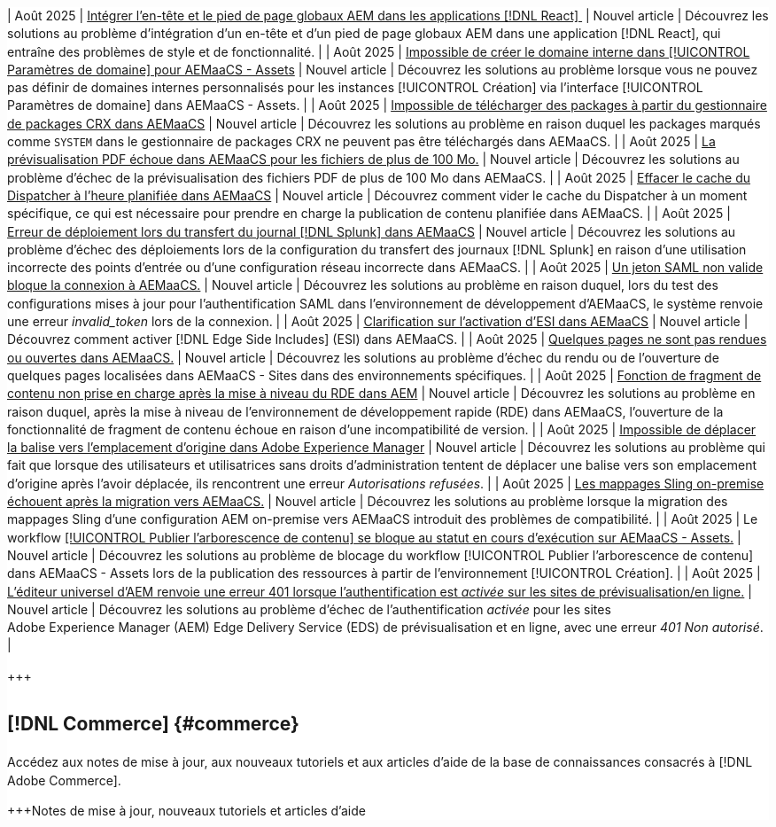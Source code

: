 | Août 2025 | [Intégrer l’en-tête et le pied de page globaux AEM dans les applications  [!DNL React] &#x200B;](https://experienceleague.adobe.com/fr/docs/experience-cloud-kcs/kbarticles/ka-27044) | Nouvel article | Découvrez les solutions au problème d’intégration d’un en-tête et d’un pied de page globaux AEM dans une application [!DNL React], qui entraîne des problèmes de style et de fonctionnalité. |
| Août 2025 | [Impossible de créer le domaine interne dans [!UICONTROL Paramètres de domaine] pour AEMaaCS - Assets](https://experienceleague.adobe.com/fr/docs/experience-cloud-kcs/kbarticles/ka-27171) | Nouvel article | Découvrez les solutions au problème lorsque vous ne pouvez pas définir de domaines internes personnalisés pour les instances [!UICONTROL Création] via l’interface [!UICONTROL Paramètres de domaine] dans AEMaaCS - Assets. |
| Août 2025 | [Impossible de télécharger des packages à partir du gestionnaire de packages CRX dans AEMaaCS](https://experienceleague.adobe.com/fr/docs/experience-cloud-kcs/kbarticles/ka-27175) | Nouvel article | Découvrez les solutions au problème en raison duquel les packages marqués comme `SYSTEM` dans le gestionnaire de packages CRX ne peuvent pas être téléchargés dans AEMaaCS. |
| Août 2025 | [La prévisualisation PDF échoue dans AEMaaCS pour les fichiers de plus de 100 Mo.](https://experienceleague.adobe.com/fr/docs/experience-cloud-kcs/kbarticles/ka-27183) | Nouvel article | Découvrez les solutions au problème d’échec de la prévisualisation des fichiers PDF de plus de 100 Mo dans AEMaaCS. |
| Août 2025 | [Effacer le cache du Dispatcher à l’heure planifiée dans AEMaaCS](https://experienceleague.adobe.com/fr/docs/experience-cloud-kcs/kbarticles/ka-27184) | Nouvel article | Découvrez comment vider le cache du Dispatcher à un moment spécifique, ce qui est nécessaire pour prendre en charge la publication de contenu planifiée dans AEMaaCS. |
| Août 2025 | [Erreur de déploiement lors du transfert du journal [!DNL Splunk] dans AEMaaCS](https://experienceleague.adobe.com/fr/docs/experience-cloud-kcs/kbarticles/ka-27196) | Nouvel article | Découvrez les solutions au problème d’échec des déploiements lors de la configuration du transfert des journaux [!DNL Splunk] en raison d’une utilisation incorrecte des points d’entrée ou d’une configuration réseau incorrecte dans AEMaaCS. |
| Août 2025 | [Un jeton SAML non valide bloque la connexion à AEMaaCS.](https://experienceleague.adobe.com/fr/docs/experience-cloud-kcs/kbarticles/ka-27217) | Nouvel article | Découvrez les solutions au problème en raison duquel, lors du test des configurations mises à jour pour l’authentification SAML dans l’environnement de développement d’AEMaaCS, le système renvoie une erreur *invalid_token* lors de la connexion. |
| Août 2025 | [Clarification sur l’activation d’ESI dans AEMaaCS](https://experienceleague.adobe.com/fr/docs/experience-cloud-kcs/kbarticles/ka-27280) | Nouvel article | Découvrez comment activer [!DNL Edge Side Includes] (ESI) dans AEMaaCS. |
| Août 2025 | [Quelques pages ne sont pas rendues ou ouvertes dans AEMaaCS.](https://experienceleague.adobe.com/fr/docs/experience-cloud-kcs/kbarticles/ka-27319) | Nouvel article | Découvrez les solutions au problème d’échec du rendu ou de l’ouverture de quelques pages localisées dans AEMaaCS - Sites dans des environnements spécifiques. |
| Août 2025 | [Fonction de fragment de contenu non prise en charge après la mise à niveau du RDE dans AEM](https://experienceleague.adobe.com/fr/docs/experience-cloud-kcs/kbarticles/ka-27321) | Nouvel article | Découvrez les solutions au problème en raison duquel, après la mise à niveau de l’environnement de développement rapide (RDE) dans AEMaaCS, l’ouverture de la fonctionnalité de fragment de contenu échoue en raison d’une incompatibilité de version. |
| Août 2025 | [Impossible de déplacer la balise vers l’emplacement d’origine dans Adobe Experience Manager](https://experienceleague.adobe.com/fr/docs/experience-cloud-kcs/kbarticles/ka-27364) | Nouvel article | Découvrez les solutions au problème qui fait que lorsque des utilisateurs et utilisatrices sans droits d’administration tentent de déplacer une balise vers son emplacement d’origine après l’avoir déplacée, ils rencontrent une erreur *Autorisations refusées*. |
| Août 2025 | [Les mappages Sling on-premise échouent après la migration vers AEMaaCS.](https://experienceleague.adobe.com/fr/docs/experience-cloud-kcs/kbarticles/ka-27393) | Nouvel article | Découvrez les solutions au problème lorsque la migration des mappages Sling d’une configuration AEM on-premise vers AEMaaCS introduit des problèmes de compatibilité. |
| Août 2025 | Le workflow [[!UICONTROL Publier l’arborescence de contenu] se bloque au statut en cours d’exécution sur AEMaaCS - Assets.](https://experienceleague.adobe.com/fr/docs/experience-cloud-kcs/kbarticles/ka-27369) | Nouvel article | Découvrez les solutions au problème de blocage du workflow [!UICONTROL Publier l’arborescence de contenu] dans AEMaaCS - Assets lors de la publication des ressources à partir de l’environnement [!UICONTROL Création]. |
| Août 2025 | [L’éditeur universel d’AEM renvoie une erreur 401 lorsque l’authentification est *activée* sur les sites de prévisualisation/en ligne.](https://experienceleague.adobe.com/fr/docs/experience-cloud-kcs/kbarticles/ka-27451) | Nouvel article | Découvrez les solutions au problème d’échec de l’authentification *activée* pour les sites Adobe Experience Manager (AEM) Edge Delivery Service (EDS) de prévisualisation et en ligne, avec une erreur *401 Non autorisé*. |

+++

## [!DNL Commerce] {#commerce}

Accédez aux notes de mise à jour, aux nouveaux tutoriels et aux articles d’aide de la base de connaissances consacrés à [!DNL Adobe Commerce].

+++Notes de mise à jour, nouveaux tutoriels et articles d’aide
